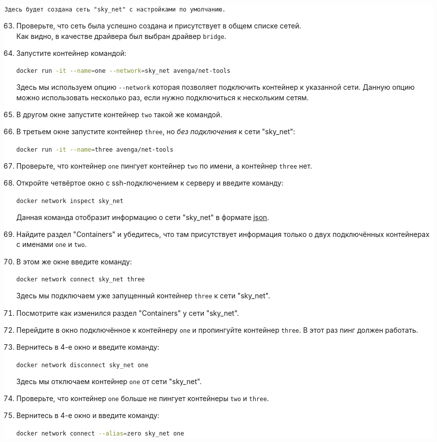     Здесь будет создана сеть "sky_net" с настройками по умолчанию.

63. Проверьте, что сеть была успешно создана и присутствует в общем списке сетей.  
    Как видно, в качестве драйвера был выбран драйвер `bridge`.

64. Запустите контейнер командой:

    ```bash
    docker run -it --name=one --network=sky_net avenga/net-tools
    ```

    Здесь мы используем опцию `--network` которая позволяет подключить контейнер к указанной сети.  Данную опцию можно использовать несколько раз, если нужно подключиться к нескольким сетям.

65. В другом окне запустите контейнер `two` такой же командой.

66. В третьем окне запустите контейнер `three`, но *без подключения* к сети "sky_net":  
    ```bash
    docker run -it --name=three avenga/net-tools
    ```

67. Проверьте, что контейнер `one` пингует контейнер `two` по имени, а контейнер `three` нет.

68. Откройте четвёртое окно с ssh-подключением к серверу и введите команду:

    ```bash
    docker network inspect sky_net
    ```

    Данная команда отобразит информацию о сети "sky_net" в формате [json](https://youtu.be/Wqmcj1IhDFM).  

69. Найдите раздел "Containers" и убедитесь, что там присутствует информация только о двух подключённых контейнерах с именами `one` и `two`.

70. В этом же окне введите команду:

    ```bash
    docker network connect sky_net three
    ```

    Здесь мы подключаем уже запущенный контейнер `three` к сети "sky_net".

71. Посмотрите как изменился раздел "Containers" у сети "sky_net".

72. Перейдите в окно подключённое к контейнеру `one` и пропингуйте контейнер `three`.  В этот раз пинг должен работать.

73. Вернитесь в 4-е окно и введите команду:

    ```bash
    docker network disconnect sky_net one
    ```

    Здесь мы отключаем контейнер `one` от сети "sky_net".  

74. Проверьте, что контейнер `one` больше не пингует контейнеры `two` и `three`.  

75. Вернитесь в 4-е окно и введите команду:

    ```bash
    docker network connect --alias=zero sky_net one
    ```
